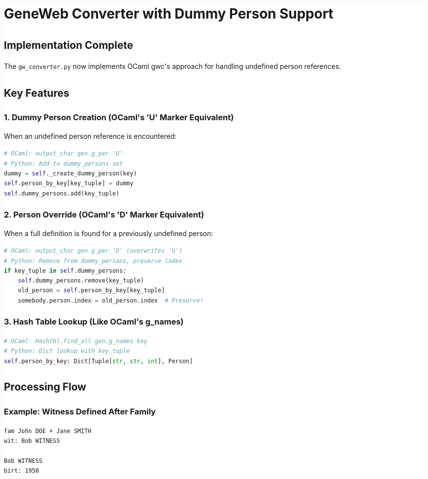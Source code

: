 # GeneWeb Converter with Dummy Person Support

## Implementation Complete

The `gw_converter.py` now implements OCaml gwc's approach for handling undefined person references.

## Key Features

### 1. **Dummy Person Creation** (OCaml's 'U' Marker Equivalent)

When an undefined person reference is encountered:
```python
# OCaml: output_char gen.g_per 'U'
# Python: Add to dummy_persons set
dummy = self._create_dummy_person(key)
self.person_by_key[key_tuple] = dummy
self.dummy_persons.add(key_tuple)
```

### 2. **Person Override** (OCaml's 'D' Marker Equivalent)

When a full definition is found for a previously undefined person:
```python
# OCaml: output_char gen.g_per 'D' (overwrites 'U')
# Python: Remove from dummy_persons, preserve index
if key_tuple in self.dummy_persons:
    self.dummy_persons.remove(key_tuple)
    old_person = self.person_by_key[key_tuple]
    somebody.person.index = old_person.index  # Preserve!
```

### 3. **Hash Table Lookup** (Like OCaml's g_names)

```python
# OCaml: Hashtbl.find_all gen.g_names key
# Python: Dict lookup with key_tuple
self.person_by_key: Dict[Tuple[str, str, int], Person]
```

## Processing Flow

### Example: Witness Defined After Family

```gw
fam John DOE + Jane SMITH
wit: Bob WITNESS

Bob WITNESS
birt: 1950
```
